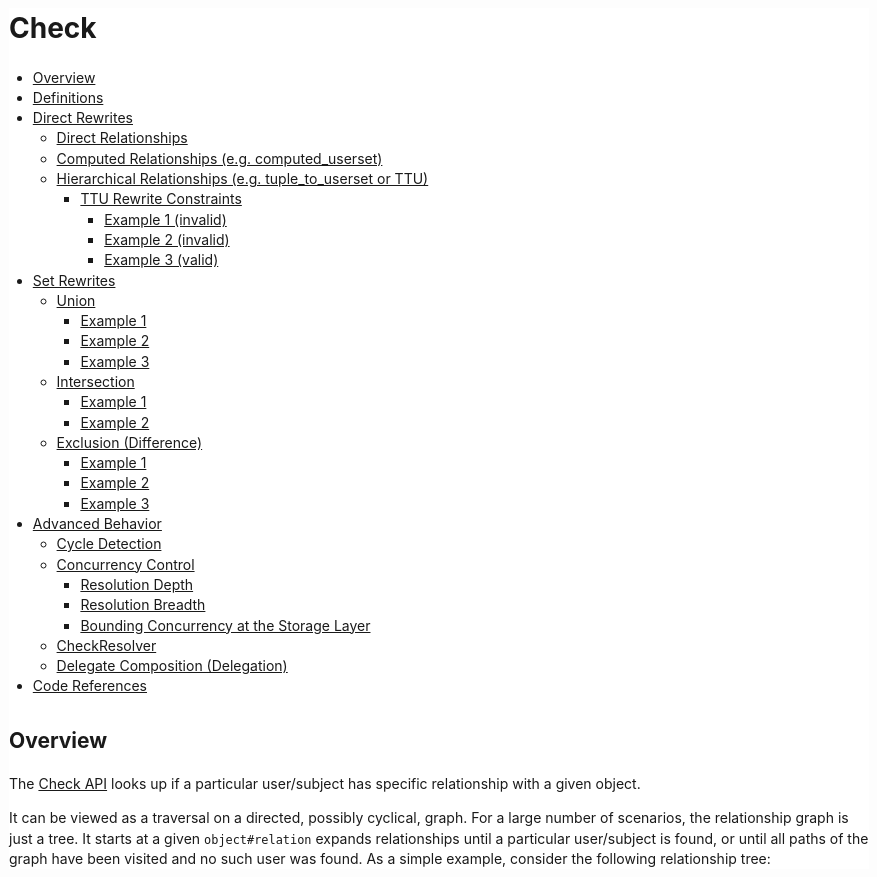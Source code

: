# Check 

- [Overview](#overview)
- [Definitions](#definitions)
- [Direct Rewrites](#direct-rewrites)
  - [Direct Relationships](#direct-relationships)
  - [Computed Relationships (e.g. computed\_userset)](#computed-relationships-eg-computed_userset)
  - [Hierarchical Relationships (e.g. tuple\_to\_userset or TTU)](#hierarchical-relationships-eg-tuple_to_userset-or-ttu)
    - [TTU Rewrite Constraints](#ttu-rewrite-constraints)
      - [Example 1 (invalid)](#example-1-invalid)
      - [Example 2 (invalid)](#example-2-invalid)
      - [Example 3 (valid)](#example-3-valid)
- [Set Rewrites](#set-rewrites)
  - [Union](#union)
    - [Example 1](#example-1)
    - [Example 2](#example-2)
    - [Example 3](#example-3)
  - [Intersection](#intersection)
    - [Example 1](#example-1-1)
    - [Example 2](#example-2-1)
  - [Exclusion (Difference)](#exclusion-difference)
    - [Example 1](#example-1-2)
    - [Example 2](#example-2-2)
    - [Example 3](#example-3-1)
- [Advanced Behavior](#advanced-behavior)
  - [Cycle Detection](#cycle-detection)
  - [Concurrency Control](#concurrency-control)
    - [Resolution Depth](#resolution-depth)
    - [Resolution Breadth](#resolution-breadth)
    - [Bounding Concurrency at the Storage Layer](#bounding-concurrency-at-the-storage-layer)
  - [CheckResolver](#checkresolver)
  - [Delegate Composition (Delegation)](#delegate-composition-delegation)
- [Code References](#code-references)


## Overview
The [Check API](https://openfga.dev/api/service#/Relationship%20Queries/Check) looks up if a particular user/subject has specific relationship with a given object.

It can be viewed as a traversal on a directed, possibly cyclical, graph. For a large number of scenarios, the relationship graph is just a tree. It starts at a given `object#relation` expands relationships until a particular user/subject is found, or until all paths of the graph have been visited and no such user was found. As a simple example, consider the following relationship tree:
